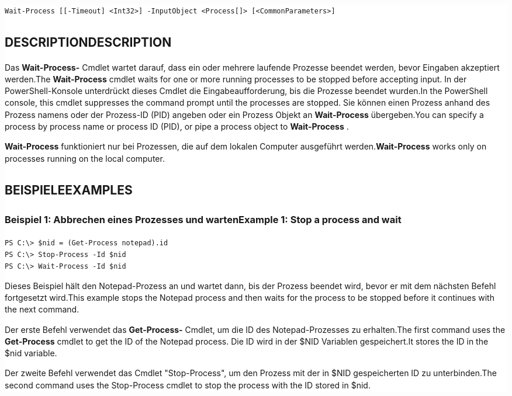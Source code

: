 ```
Wait-Process [[-Timeout] <Int32>] -InputObject <Process[]> [<CommonParameters>]
```

## <span data-ttu-id="d3b7c-110">DESCRIPTION</span><span class="sxs-lookup"><span data-stu-id="d3b7c-110">DESCRIPTION</span></span>

<span data-ttu-id="d3b7c-111">Das **Wait-Process-** Cmdlet wartet darauf, dass ein oder mehrere laufende Prozesse beendet werden, bevor Eingaben akzeptiert werden.</span><span class="sxs-lookup"><span data-stu-id="d3b7c-111">The **Wait-Process** cmdlet waits for one or more running processes to be stopped before accepting input.</span></span>
<span data-ttu-id="d3b7c-112">In der PowerShell-Konsole unterdrückt dieses Cmdlet die Eingabeaufforderung, bis die Prozesse beendet wurden.</span><span class="sxs-lookup"><span data-stu-id="d3b7c-112">In the PowerShell console, this cmdlet suppresses the command prompt until the processes are stopped.</span></span>
<span data-ttu-id="d3b7c-113">Sie können einen Prozess anhand des Prozess namens oder der Prozess-ID (PID) angeben oder ein Prozess Objekt an **Wait-Process** übergeben.</span><span class="sxs-lookup"><span data-stu-id="d3b7c-113">You can specify a process by process name or process ID (PID), or pipe a process object to **Wait-Process** .</span></span>

<span data-ttu-id="d3b7c-114">**Wait-Process** funktioniert nur bei Prozessen, die auf dem lokalen Computer ausgeführt werden.</span><span class="sxs-lookup"><span data-stu-id="d3b7c-114">**Wait-Process** works only on processes running on the local computer.</span></span>

## <span data-ttu-id="d3b7c-115">BEISPIELE</span><span class="sxs-lookup"><span data-stu-id="d3b7c-115">EXAMPLES</span></span>

### <span data-ttu-id="d3b7c-116">Beispiel 1: Abbrechen eines Prozesses und warten</span><span class="sxs-lookup"><span data-stu-id="d3b7c-116">Example 1: Stop a process and wait</span></span>

```
PS C:\> $nid = (Get-Process notepad).id
PS C:\> Stop-Process -Id $nid
PS C:\> Wait-Process -Id $nid
```

<span data-ttu-id="d3b7c-117">Dieses Beispiel hält den Notepad-Prozess an und wartet dann, bis der Prozess beendet wird, bevor er mit dem nächsten Befehl fortgesetzt wird.</span><span class="sxs-lookup"><span data-stu-id="d3b7c-117">This example stops the Notepad process and then waits for the process to be stopped before it continues with the next command.</span></span>

<span data-ttu-id="d3b7c-118">Der erste Befehl verwendet das **Get-Process-** Cmdlet, um die ID des Notepad-Prozesses zu erhalten.</span><span class="sxs-lookup"><span data-stu-id="d3b7c-118">The first command uses the **Get-Process** cmdlet to get the ID of the Notepad process.</span></span>
<span data-ttu-id="d3b7c-119">Die ID wird in der $NID Variablen gespeichert.</span><span class="sxs-lookup"><span data-stu-id="d3b7c-119">It stores the ID in the $nid variable.</span></span>

<span data-ttu-id="d3b7c-120">Der zweite Befehl verwendet das Cmdlet "Stop-Process", um den Prozess mit der in $NID gespeicherten ID zu unterbinden.</span><span class="sxs-lookup"><span data-stu-id="d3b7c-120">The second command uses the Stop-Process cmdlet to stop the process with the ID stored in $nid.</span></span>
